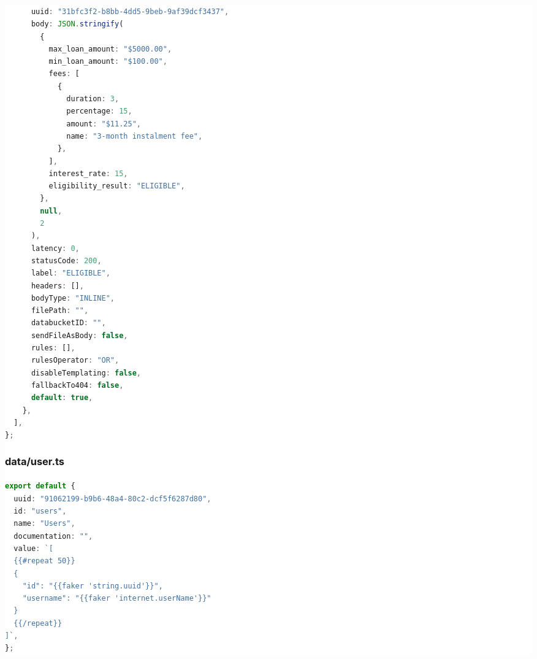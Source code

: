```typescript
      uuid: "31bfc3f2-b8bb-4dd5-9beb-9af39dcf3437",
      body: JSON.stringify(
        {
          max_loan_amount: "$5000.00",
          min_loan_amount: "$100.00",
          fees: [
            {
              duration: 3,
              percentage: 15,
              amount: "$11.25",
              name: "3-month instalment fee",
            },
          ],
          interest_rate: 15,
          eligibility_result: "ELIGIBLE",
        },
        null,
        2
      ),
      latency: 0,
      statusCode: 200,
      label: "ELIGIBLE",
      headers: [],
      bodyType: "INLINE",
      filePath: "",
      databucketID: "",
      sendFileAsBody: false,
      rules: [],
      rulesOperator: "OR",
      disableTemplating: false,
      fallbackTo404: false,
      default: true,
    },
  ],
};
```

### data/user.ts

```typescript
export default {
  uuid: "91062199-b9b6-48a4-80c2-dcf5f6287d80",
  id: "users",
  name: "Users",
  documentation: "",
  value: `[
  {{#repeat 50}}
  {
    "id": "{{faker 'string.uuid'}}",
    "username": "{{faker 'internet.userName'}}"
  }
  {{/repeat}}
]`,
};
```

